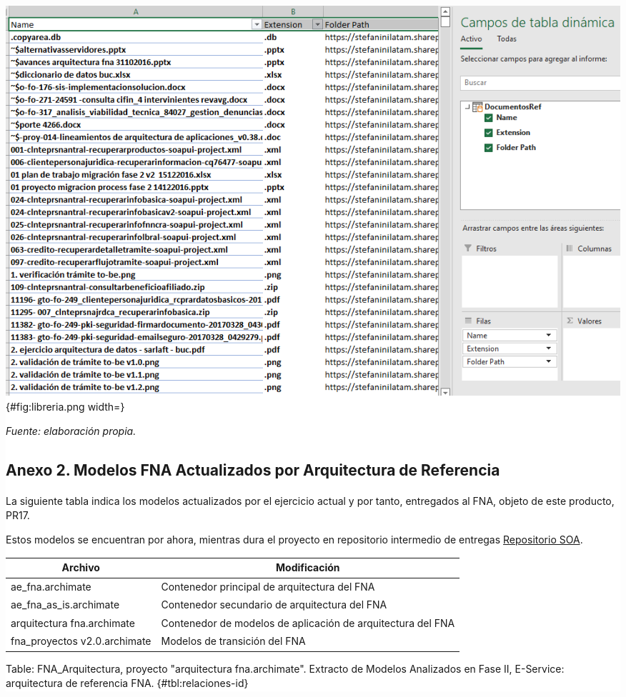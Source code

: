 ![Herramienta para navegación y clasificación de contenidos del FNA.](images/libreria.png){#fig:libreria.png width=}

_Fuente: elaboración propia._

## Anexo 2. Modelos FNA Actualizados por Arquitectura de Referencia
La siguiente tabla indica los modelos actualizados por el ejercicio actual y por tanto, entregados al FNA, objeto de este producto, PR17.

Estos modelos se encuentran por ahora, mientras dura el proyecto en repositorio intermedio de entregas [Repositorio SOA](https://stefaninilatam.sharepoint.com/:f:/r/sites/PROYECTOARQUITECTURAE-SERVICEFNA/Documentos%20compartidos/General/Repositorio%20SOA/Modelos?csf=1&web=1&e=LSEm4L).

| Archivo                      | Modificación |
|------------------------------|--------------|
| ae_fna.archimate             | Contenedor principal de arquitectura del FNA |
| ae_fna_as_is.archimate       | Contenedor secundario de arquitectura del FNA |
| arquitectura fna.archimate   | Contenedor de modelos de aplicación de arquitectura del FNA |
| fna_proyectos v2.0.archimate | Modelos de transición del FNA |

Table: FNA_Arquitectura, proyecto "arquitectura fna.archimate". Extracto de Modelos Analizados en Fase II, E-Service: arquitectura de referencia FNA. {#tbl:relaciones-id}
